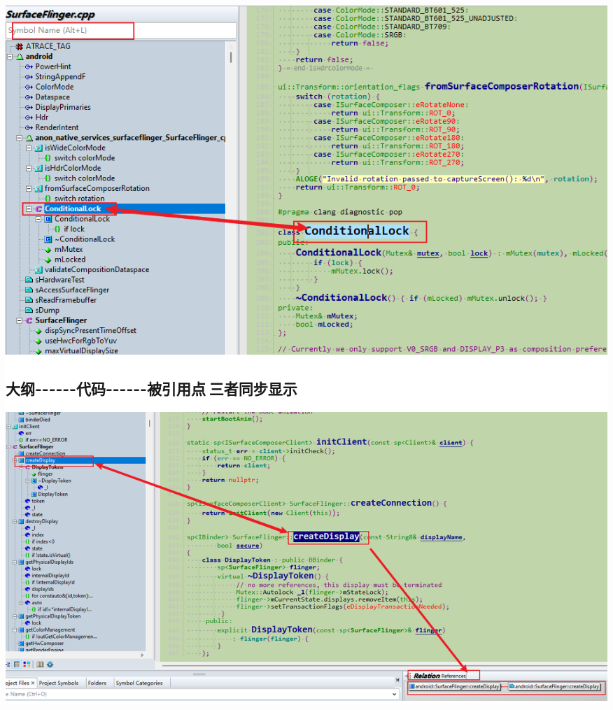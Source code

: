 ![image-20231124235613985](sourceInsight.assets/image-20231124235613985.png)

## 大纲------代码------被引用点   三者同步显示

![image-20231125122829680](sourceInsight.assets/image-20231125122829680.png)
